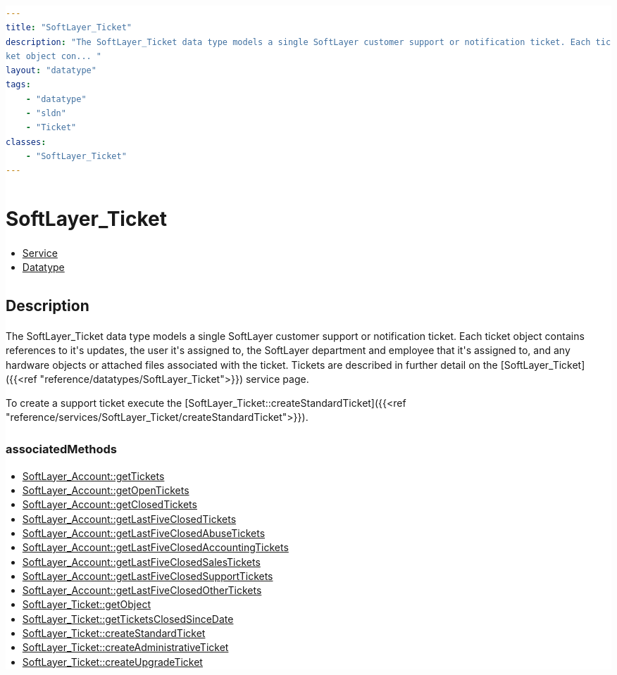 ```yaml
---
title: "SoftLayer_Ticket"
description: "The SoftLayer_Ticket data type models a single SoftLayer customer support or notification ticket. Each ticket object con... "
layout: "datatype"
tags:
    - "datatype"
    - "sldn"
    - "Ticket"
classes:
    - "SoftLayer_Ticket"
---
```


# SoftLayer_Ticket
<div id='service-datatype'>
    <ul id='sldn-reference-tabs'>
    <li id='service'> <a href='/reference/services/SoftLayer_Ticket' >Service</a></li>    <li id='datatype'> <a href='/reference/datatypes/SoftLayer_Ticket' >Datatype</a></li>
    </ul>
</div>

## Description 


The SoftLayer_Ticket data type models a single SoftLayer customer support or notification ticket. Each ticket object contains references to it's updates, the user it's assigned to, the SoftLayer department and employee that it's assigned to, and any hardware objects or attached files associated with the ticket. Tickets are described in further detail on the [SoftLayer_Ticket]({{<ref "reference/datatypes/SoftLayer_Ticket">}}) service page. 

To create a support ticket execute the [SoftLayer_Ticket::createStandardTicket]({{<ref "reference/services/SoftLayer_Ticket/createStandardTicket">}}). 


### associatedMethods

*  [SoftLayer_Account::getTickets](/reference/services/SoftLayer_Account/getTickets )
*  [SoftLayer_Account::getOpenTickets](/reference/services/SoftLayer_Account/getOpenTickets )
*  [SoftLayer_Account::getClosedTickets](/reference/services/SoftLayer_Account/getClosedTickets )
*  [SoftLayer_Account::getLastFiveClosedTickets](/reference/services/SoftLayer_Account/getLastFiveClosedTickets )
*  [SoftLayer_Account::getLastFiveClosedAbuseTickets](/reference/services/SoftLayer_Account/getLastFiveClosedAbuseTickets )
*  [SoftLayer_Account::getLastFiveClosedAccountingTickets](/reference/services/SoftLayer_Account/getLastFiveClosedAccountingTickets )
*  [SoftLayer_Account::getLastFiveClosedSalesTickets](/reference/services/SoftLayer_Account/getLastFiveClosedSalesTickets )
*  [SoftLayer_Account::getLastFiveClosedSupportTickets](/reference/services/SoftLayer_Account/getLastFiveClosedSupportTickets )
*  [SoftLayer_Account::getLastFiveClosedOtherTickets](/reference/services/SoftLayer_Account/getLastFiveClosedOtherTickets )
*  [SoftLayer_Ticket::getObject](/reference/services/SoftLayer_Ticket/getObject )
*  [SoftLayer_Ticket::getTicketsClosedSinceDate](/reference/services/SoftLayer_Ticket/getTicketsClosedSinceDate )
*  [SoftLayer_Ticket::createStandardTicket](/reference/services/SoftLayer_Ticket/createStandardTicket )
*  [SoftLayer_Ticket::createAdministrativeTicket](/reference/services/SoftLayer_Ticket/createAdministrativeTicket )
*  [SoftLayer_Ticket::createUpgradeTicket](/reference/services/SoftLayer_Ticket/createUpgradeTicket )
